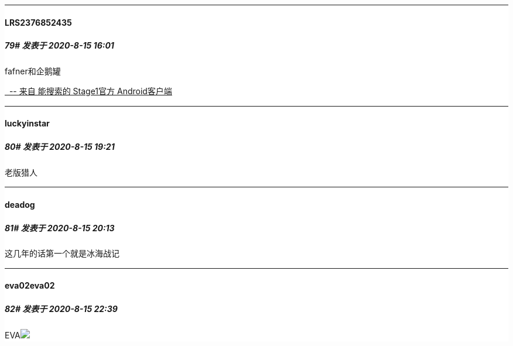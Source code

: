 





-----

####  LRS2376852435  
##### 79#       发表于 2020-8-15 16:01




fafner和企鹅罐

[  -- 来自 能搜索的 Stage1官方 Android客户端](https://www.coolapk.com/apk/140634)







-----

####  luckyinstar  
##### 80#       发表于 2020-8-15 19:21




老版猎人







-----

####  deadog  
##### 81#       发表于 2020-8-15 20:13




这几年的话第一个就是冰海战记







-----

####  eva02eva02  
##### 82#       发表于 2020-8-15 22:39




EVA<img src="https://static.saraba1st.com/image/smiley/face2017/034.png" referrerpolicy="no-referrer">





